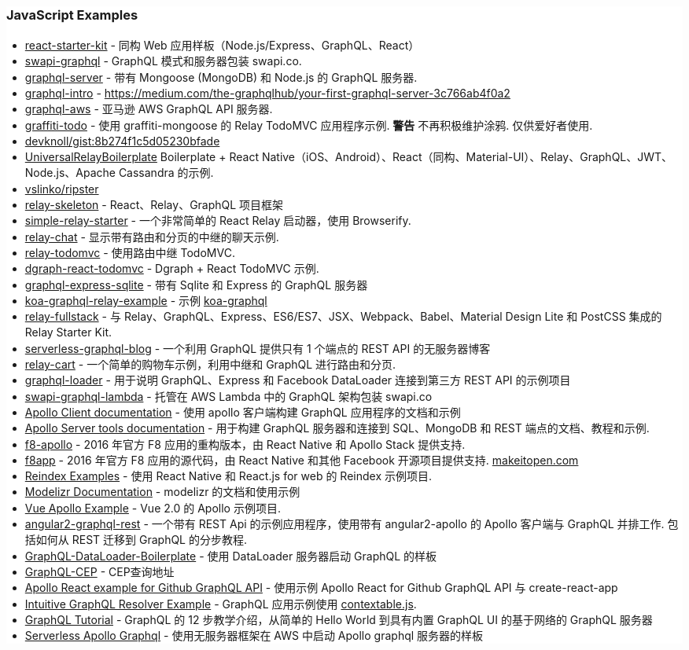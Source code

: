 <a name="example-js" />

### JavaScript Examples

* [react-starter-kit](https://github.com/kriasoft/react-starter-kit) - 同构 Web 应用样板（Node.js/Express、GraphQL、React）
* [swapi-graphql](https://github.com/graphql/swapi-graphql) - GraphQL 模式和服务器包装 swapi.co.
* [graphql-server](https://github.com/RisingStack/graphql-server) - 带有 Mongoose (MongoDB) 和 Node.js 的 GraphQL 服务器.
* [graphql-intro](https://github.com/clayallsopp/graphql-intro) - https://medium.com/the-graphqlhub/your-first-graphql-server-3c766ab4f0a2
* [graphql-aws](https://github.com/jonsharratt/graphql-aws) - 亚马逊 AWS GraphQL API 服务器.
* [graffiti-todo](https://github.com/RisingStack/graffiti-todo)  - 使用 graffiti-mongoose 的 Relay TodoMVC 应用程序示例.  **警告** 不再积极维护涂鸦. 仅供爱好者使用.
* [devknoll/gist:8b274f1c5d05230bfade](https://gist.github.com/devknoll/8b274f1c5d05230bfade)
* [UniversalRelayBoilerplate](https://github.com/MachineAcuity/rebar)
Boilerplate + React Native（iOS、Android）、React（同构、Material-UI）、Relay、GraphQL、JWT、Node.js、Apache Cassandra 的示例.
* [vslinko/ripster](https://github.com/vslinko/ripster/tree/master/src/graphql)
* [relay-skeleton](https://github.com/fortruce/relay-skeleton) - React、Relay、GraphQL 项目框架
* [simple-relay-starter](https://github.com/mhart/simple-relay-starter) - 一个非常简单的 React Relay 启动器，使用 Browserify.
* [relay-chat](https://github.com/transedward/relay-chat) - 显示带有路由和分页的中继的聊天示例.
* [relay-todomvc](https://github.com/taion/relay-todomvc) - 使用路由中继 TodoMVC.
* [dgraph-react-todomvc](https://github.com/dgraph-io/dgraph-react-todomvc) - Dgraph + React TodoMVC 示例.
* [graphql-express-sqlite](https://github.com/mrblueblue/graphql-express-sqlite) - 带有 Sqlite 和 Express 的 GraphQL 服务器
* [koa-graphql-relay-example](https://github.com/chentsulin/koa-graphql-relay-example) - 示例 [koa-graphql](https://github.com/chentsulin/koa-graphql)
* [relay-fullstack](https://github.com/lvarayut/relay-fullstack) - 与 Relay、GraphQL、Express、ES6/ES7、JSX、Webpack、Babel、Material Design Lite 和 PostCSS 集成的 Relay Starter Kit.
* [serverless-graphql-blog](https://github.com/serverless/serverless-graphql-blog) - 一个利用 GraphQL 提供只有 1 个端点的 REST API 的无服务器博客
* [relay-cart](https://github.com/soonlive/relay-cart) - 一个简单的购物车示例，利用中继和 GraphQL 进行路由和分页.
* [graphql-loader](https://github.com/applification/graphql-loader) - 用于说明 GraphQL、Express 和 Facebook DataLoader 连接到第三方 REST API 的示例项目
* [swapi-graphql-lambda](https://github.com/alvinthen/swapi-graphql-lambda) - 托管在 AWS Lambda 中的 GraphQL 架构包装 swapi.co
* [Apollo Client documentation](https://www.apollographql.com/react/) - 使用 apollo 客户端构建 GraphQL 应用程序的文档和示例
* [Apollo Server tools documentation](https://www.apollographql.com/docs/apollo-server/) - 用于构建 GraphQL 服务器和连接到 SQL、MongoDB 和 REST 端点的文档、教程和示例.
* [f8-apollo](https://github.com/nnance/f8app-apollo) - 2016 年官方 F8 应用的重构版本，由 React Native 和 Apollo Stack 提供支持.
* [f8app](https://github.com/fbsamples/f8app) - 2016 年官方 F8 应用的源代码，由 React Native 和其他 Facebook 开源项目提供支持. [makeitopen.com](https://makeitopen.com)
* [Reindex Examples](https://github.com/reindexio/reindex-examples) - 使用 React Native 和 React.js for web 的 Reindex 示例项目.
* [Modelizr Documentation](https://julienvincent.io/modelizr/) - modelizr 的文档和使用示例
* [Vue Apollo Example](https://github.com/Akryum/frontpage-vue-app) - Vue 2.0 的 Apollo 示例项目.
* [angular2-graphql-rest](https://github.com/kamilkisiela/angular2-graphql-rest)  - 一个带有 REST Api 的示例应用程序，使用带有 angular2-apollo 的 Apollo 客户端与 GraphQL 并排工作. 包括如何从 REST 迁移到 GraphQL 的分步教程.
* [GraphQL-DataLoader-Boilerplate](https://github.com/entria/graphql-dataloader-boilerplate) - 使用 DataLoader 服务器启动 GraphQL 的样板
* [GraphQL-CEP](https://github.com/sibelius/graphql-cep) - CEP查询地址
* [Apollo React example for Github GraphQL API](https://github.com/katopz/react-apollo-graphql-github-example) - 使用示例 Apollo React for Github GraphQL API 与 create-react-app
* [Intuitive GraphQL Resolver Example](https://github.com/xpepermint/graphql-example) - GraphQL 应用示例使用 [contextable.js](https://github.com/rawmodel/framework).
* [GraphQL Tutorial](https://github.com/rse/graphql-tutorial) - GraphQL 的 12 步教学介绍，从简单的 Hello World 到具有内置 GraphQL UI 的基于网络的 GraphQL 服务器
* [Serverless Apollo Graphql](https://github.com/RishikeshDarandale/serverless-graphql-boilerplate) - 使用无服务器框架在 AWS 中启动 Apollo graphql 服务器的样板